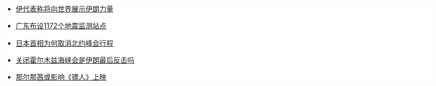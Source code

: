 + [伊代表称将向世界展示伊朗力量](https://www.toutiao.com/trending/7518623755087134758/?category_name=topic_innerflow&event_type=hot_board&log_pb=%257B%2522category_name%2522%253A%2522topic_innerflow%2522%252C%2522cluster_type%2522%253A%25226%2522%252C%2522enter_from%2522%253A%2522click_category%2522%252C%2522entrance_hotspot%2522%253A%2522outside%2522%252C%2522event_type%2522%253A%2522hot_board%2522%252C%2522hot_board_cluster_id%2522%253A%25227518623755087134758%2522%252C%2522hot_board_impr_id%2522%253A%2522202506240014217A0449C44C8E2D4EA291%2522%252C%2522jump_page%2522%253A%2522hot_board_page%2522%252C%2522location%2522%253A%2522news_hot_card%2522%252C%2522page_location%2522%253A%2522hot_board_page%2522%252C%2522rank%2522%253A%252236%2522%252C%2522source%2522%253A%2522trending_tab%2522%252C%2522style_id%2522%253A%252240132%2522%252C%2522title%2522%253A%2522%25E4%25BC%258A%25E4%25BB%25A3%25E8%25A1%25A8%25E7%25A7%25B0%25E5%25B0%2586%25E5%2590%2591%25E4%25B8%2596%25E7%2595%258C%25E5%25B1%2595%25E7%25A4%25BA%25E4%25BC%258A%25E6%259C%2597%25E5%258A%259B%25E9%2587%258F%2522%257D&rank=36&style_id=40132&topic_id=7518623755087134758)

+ [广东布设1172个地震监测站点](https://www.toutiao.com/trending/7519068727900749874/?category_name=topic_innerflow&event_type=hot_board&log_pb=%257B%2522category_name%2522%253A%2522topic_innerflow%2522%252C%2522cluster_type%2522%253A%25220%2522%252C%2522enter_from%2522%253A%2522click_category%2522%252C%2522entrance_hotspot%2522%253A%2522outside%2522%252C%2522event_type%2522%253A%2522hot_board%2522%252C%2522hot_board_cluster_id%2522%253A%25227519068727900749874%2522%252C%2522hot_board_impr_id%2522%253A%2522202506240014217A0449C44C8E2D4EA291%2522%252C%2522jump_page%2522%253A%2522hot_board_page%2522%252C%2522location%2522%253A%2522news_hot_card%2522%252C%2522page_location%2522%253A%2522hot_board_page%2522%252C%2522rank%2522%253A%252237%2522%252C%2522source%2522%253A%2522trending_tab%2522%252C%2522style_id%2522%253A%252240132%2522%252C%2522title%2522%253A%2522%25E5%25B9%25BF%25E4%25B8%259C%25E5%25B8%2583%25E8%25AE%25BE1172%25E4%25B8%25AA%25E5%259C%25B0%25E9%259C%2587%25E7%259B%2591%25E6%25B5%258B%25E7%25AB%2599%25E7%2582%25B9%2522%257D&rank=37&style_id=40132&topic_id=7519068727900749874)

+ [日本首相为何取消北约峰会行程](https://www.toutiao.com/trending/7519085999897464358/?category_name=topic_innerflow&event_type=hot_board&log_pb=%257B%2522category_name%2522%253A%2522topic_innerflow%2522%252C%2522cluster_type%2522%253A%252213%2522%252C%2522enter_from%2522%253A%2522click_category%2522%252C%2522entrance_hotspot%2522%253A%2522outside%2522%252C%2522event_type%2522%253A%2522hot_board%2522%252C%2522hot_board_cluster_id%2522%253A%25227519085999897464358%2522%252C%2522hot_board_impr_id%2522%253A%2522202506240014217A0449C44C8E2D4EA291%2522%252C%2522jump_page%2522%253A%2522hot_board_page%2522%252C%2522location%2522%253A%2522news_hot_card%2522%252C%2522page_location%2522%253A%2522hot_board_page%2522%252C%2522rank%2522%253A%252238%2522%252C%2522source%2522%253A%2522trending_tab%2522%252C%2522style_id%2522%253A%252240132%2522%252C%2522title%2522%253A%2522%25E6%2597%25A5%25E6%259C%25AC%25E9%25A6%2596%25E7%259B%25B8%25E4%25B8%25BA%25E4%25BD%2595%25E5%258F%2596%25E6%25B6%2588%25E5%258C%2597%25E7%25BA%25A6%25E5%25B3%25B0%25E4%25BC%259A%25E8%25A1%258C%25E7%25A8%258B%2522%257D&rank=38&style_id=40132&topic_id=7519085999897464358)

+ [关闭霍尔木兹海峡会是伊朗最后反击吗](https://www.toutiao.com/trending/7518918316098850340/?category_name=topic_innerflow&event_type=hot_board&log_pb=%257B%2522category_name%2522%253A%2522topic_innerflow%2522%252C%2522cluster_type%2522%253A%252213%2522%252C%2522enter_from%2522%253A%2522click_category%2522%252C%2522entrance_hotspot%2522%253A%2522outside%2522%252C%2522event_type%2522%253A%2522hot_board%2522%252C%2522hot_board_cluster_id%2522%253A%25227518918316098850340%2522%252C%2522hot_board_impr_id%2522%253A%2522202506240014217A0449C44C8E2D4EA291%2522%252C%2522jump_page%2522%253A%2522hot_board_page%2522%252C%2522location%2522%253A%2522news_hot_card%2522%252C%2522page_location%2522%253A%2522hot_board_page%2522%252C%2522rank%2522%253A%252239%2522%252C%2522source%2522%253A%2522trending_tab%2522%252C%2522style_id%2522%253A%252240132%2522%252C%2522title%2522%253A%2522%25E5%2585%25B3%25E9%2597%25AD%25E9%259C%258D%25E5%25B0%2594%25E6%259C%25A8%25E5%2585%25B9%25E6%25B5%25B7%25E5%25B3%25A1%25E4%25BC%259A%25E6%2598%25AF%25E4%25BC%258A%25E6%259C%2597%25E6%259C%2580%25E5%2590%258E%25E5%258F%258D%25E5%2587%25BB%25E5%2590%2597%2522%257D&rank=39&style_id=40132&topic_id=7518918316098850340)

+ [那尔那茜或影响《镖人》上映](https://www.toutiao.com/trending/7518946319788936741/?category_name=topic_innerflow&event_type=hot_board&log_pb=%257B%2522category_name%2522%253A%2522topic_innerflow%2522%252C%2522cluster_type%2522%253A%252213%2522%252C%2522enter_from%2522%253A%2522click_category%2522%252C%2522entrance_hotspot%2522%253A%2522outside%2522%252C%2522event_type%2522%253A%2522hot_board%2522%252C%2522hot_board_cluster_id%2522%253A%25227518946319788936741%2522%252C%2522hot_board_impr_id%2522%253A%2522202506240014217A0449C44C8E2D4EA291%2522%252C%2522jump_page%2522%253A%2522hot_board_page%2522%252C%2522location%2522%253A%2522news_hot_card%2522%252C%2522page_location%2522%253A%2522hot_board_page%2522%252C%2522rank%2522%253A%252240%2522%252C%2522source%2522%253A%2522trending_tab%2522%252C%2522style_id%2522%253A%252240132%2522%252C%2522title%2522%253A%2522%25E9%2582%25A3%25E5%25B0%2594%25E9%2582%25A3%25E8%258C%259C%25E6%2588%2596%25E5%25BD%25B1%25E5%2593%258D%25E3%2580%258A%25E9%2595%2596%25E4%25BA%25BA%25E3%2580%258B%25E4%25B8%258A%25E6%2598%25A0%2522%257D&rank=40&style_id=40132&topic_id=7518946319788936741)
